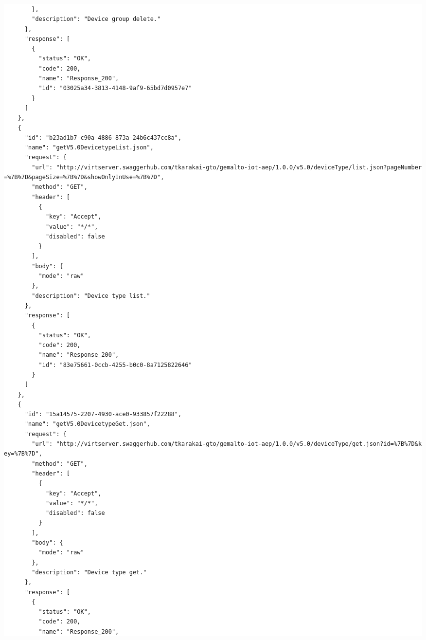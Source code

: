             },
            "description": "Device group delete."
          },
          "response": [
            {
              "status": "OK",
              "code": 200,
              "name": "Response_200",
              "id": "03025a34-3813-4148-9af9-65bd7d0957e7"
            }
          ]
        },
        {
          "id": "b23ad1b7-c90a-4886-873a-24b6c437cc8a",
          "name": "getV5.0DevicetypeList.json",
          "request": {
            "url": "http://virtserver.swaggerhub.com/tkarakai-gto/gemalto-iot-aep/1.0.0/v5.0/deviceType/list.json?pageNumber=%7B%7D&pageSize=%7B%7D&showOnlyInUse=%7B%7D",
            "method": "GET",
            "header": [
              {
                "key": "Accept",
                "value": "*/*",
                "disabled": false
              }
            ],
            "body": {
              "mode": "raw"
            },
            "description": "Device type list."
          },
          "response": [
            {
              "status": "OK",
              "code": 200,
              "name": "Response_200",
              "id": "83e75661-0ccb-4255-b0c0-8a7125822646"
            }
          ]
        },
        {
          "id": "15a14575-2207-4930-ace0-933857f22288",
          "name": "getV5.0DevicetypeGet.json",
          "request": {
            "url": "http://virtserver.swaggerhub.com/tkarakai-gto/gemalto-iot-aep/1.0.0/v5.0/deviceType/get.json?id=%7B%7D&key=%7B%7D",
            "method": "GET",
            "header": [
              {
                "key": "Accept",
                "value": "*/*",
                "disabled": false
              }
            ],
            "body": {
              "mode": "raw"
            },
            "description": "Device type get."
          },
          "response": [
            {
              "status": "OK",
              "code": 200,
              "name": "Response_200",